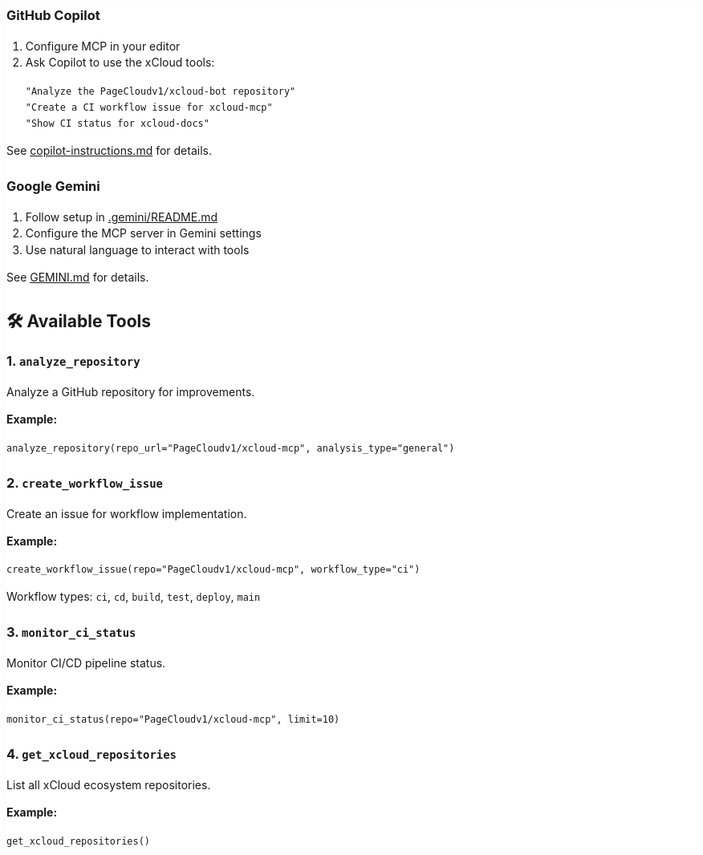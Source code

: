 ### GitHub Copilot

1. Configure MCP in your editor
2. Ask Copilot to use the xCloud tools:
   ```
   "Analyze the PageCloudv1/xcloud-bot repository"
   "Create a CI workflow issue for xcloud-mcp"
   "Show CI status for xcloud-docs"
   ```

See [copilot-instructions.md](./copilot-instructions.md) for details.

### Google Gemini

1. Follow setup in [.gemini/README.md](./.gemini/README.md)
2. Configure the MCP server in Gemini settings
3. Use natural language to interact with tools

See [GEMINI.md](./GEMINI.md) for details.

## 🛠️ Available Tools

### 1. `analyze_repository`
Analyze a GitHub repository for improvements.

**Example:**
```
analyze_repository(repo_url="PageCloudv1/xcloud-mcp", analysis_type="general")
```

### 2. `create_workflow_issue`
Create an issue for workflow implementation.

**Example:**
```
create_workflow_issue(repo="PageCloudv1/xcloud-mcp", workflow_type="ci")
```

Workflow types: `ci`, `cd`, `build`, `test`, `deploy`, `main`

### 3. `monitor_ci_status`
Monitor CI/CD pipeline status.

**Example:**
```
monitor_ci_status(repo="PageCloudv1/xcloud-mcp", limit=10)
```

### 4. `get_xcloud_repositories`
List all xCloud ecosystem repositories.

**Example:**
```
get_xcloud_repositories()
```
